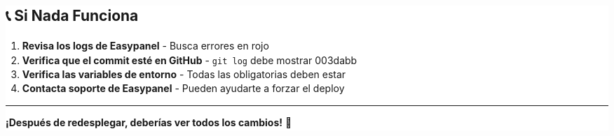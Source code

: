 
## 📞 Si Nada Funciona

1. **Revisa los logs de Easypanel** - Busca errores en rojo
2. **Verifica que el commit esté en GitHub** - `git log` debe mostrar 003dabb
3. **Verifica las variables de entorno** - Todas las obligatorias deben estar
4. **Contacta soporte de Easypanel** - Pueden ayudarte a forzar el deploy

---

**¡Después de redesplegar, deberías ver todos los cambios!** 🎉
